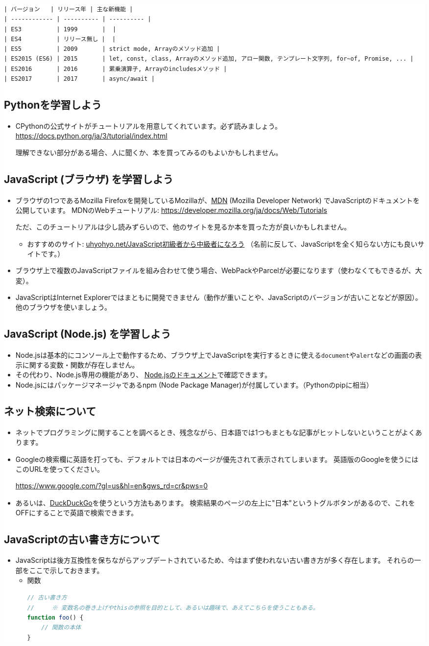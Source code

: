     | バージョン   | リリース年 | 主な新機能 |
    | ------------ | ---------- | ---------- |
    | ES3          | 1999       |  |
    | ES4          | リリース無し |  |
    | ES5          | 2009       | strict mode, Arrayのメソッド追加 |
    | ES2015 (ES6) | 2015       | let, const, class, Arrayのメソッド追加, アロー関数, テンプレート文字列, for~of, Promise, ... |
    | ES2016       | 2016       | 累乗演算子, Arrayのincludesメソッド |
    | ES2017       | 2017       | async/await |

## Pythonを学習しよう
- CPythonの公式サイトがチュートリアルを用意してくれています。必ず読みましょう。
  https://docs.python.org/ja/3/tutorial/index.html

  理解できない部分がある場合、人に聞くか、本を買ってみるのもよいかもしれません。

## JavaScript (ブラウザ) を学習しよう
- ブラウザの1つであるMozilla Firefoxを開発しているMozillaが、[MDN](https://developer.mozilla.org/ja/) (Mozilla Developer Network) でJavaScriptのドキュメントを公開しています。
    MDNのWebチュートリアル:  https://developer.mozilla.org/ja/docs/Web/Tutorials

    ただ、このチュートリアルは少し読みずらいので、他のサイトを見るか本を買った方が良いかもしれません。
    - おすすめのサイト: [uhyohyo.net/JavaScript初級者から中級者になろう](https://uhyohyo.net/javascript/) （名前に反して、JavaScriptを全く知らない方にも良いサイトです。）
- ブラウザ上で複数のJavaScriptファイルを組み合わせて使う場合、WebPackやParcelが必要になります（使わなくてもできるが、大変）。
- JavaScriptはInternet Explorerではまともに開発できません（動作が重いことや、JavaScriptのバージョンが古いことなどが原因）。他のブラウザを使いましょう。

## JavaScript (Node.js) を学習しよう
- Node.jsは基本的にコンソール上で動作するため、ブラウザ上でJavaScriptを実行するときに使える`document`や`alert`などの画面の表示に関する変数・関数が存在しません。
- その代わり、Node.js専用の機能があり、
  [Node.jsのドキュメント](https://nodejs.org/ja/docs/)で確認できます。
- Node.jsにはパッケージマネージャであるnpm (Node Package Manager)が付属しています。（Pythonのpipに相当）

## ネット検索について
- ネットでプログラミングに関することを調べるとき、残念ながら、日本語では1つもまともな記事がヒットしないということがよくあります。
- Googleの検索欄に英語を打っても、デフォルトでは日本のページが優先されて表示されてしまいます。
  英語版のGoogleを使うにはこのURLを使ってください。
  
  https://www.google.com/?gl=us&hl=en&gws_rd=cr&pws=0
- あるいは、[DuckDuckGo](https://duckduckgo.com/)を使うという方法もあります。
  検索結果のページの左上に"日本"というトグルボタンがあるので、これをOFFにすることで英語で検索できます。

## JavaScriptの古い書き方について
- JavaScriptは後方互換性を保ちながらアップデートされているため、今はまず使われない古い書き方が多く存在します。
    それらの一部をここで示しておきます。
    - 関数
        ```javascript
        // 古い書き方
        //     ※ 変数名の巻き上げやthisの参照を目的として、あるいは趣味で、あえてこちらを使うこともある。
        function foo() {
            // 関数の本体
        }
